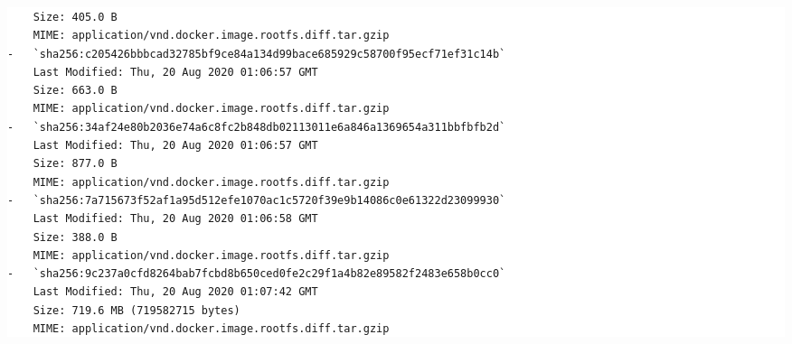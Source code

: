 		Size: 405.0 B  
		MIME: application/vnd.docker.image.rootfs.diff.tar.gzip
	-	`sha256:c205426bbbcad32785bf9ce84a134d99bace685929c58700f95ecf71ef31c14b`  
		Last Modified: Thu, 20 Aug 2020 01:06:57 GMT  
		Size: 663.0 B  
		MIME: application/vnd.docker.image.rootfs.diff.tar.gzip
	-	`sha256:34af24e80b2036e74a6c8fc2b848db02113011e6a846a1369654a311bbfbfb2d`  
		Last Modified: Thu, 20 Aug 2020 01:06:57 GMT  
		Size: 877.0 B  
		MIME: application/vnd.docker.image.rootfs.diff.tar.gzip
	-	`sha256:7a715673f52af1a95d512efe1070ac1c5720f39e9b14086c0e61322d23099930`  
		Last Modified: Thu, 20 Aug 2020 01:06:58 GMT  
		Size: 388.0 B  
		MIME: application/vnd.docker.image.rootfs.diff.tar.gzip
	-	`sha256:9c237a0cfd8264bab7fcbd8b650ced0fe2c29f1a4b82e89582f2483e658b0cc0`  
		Last Modified: Thu, 20 Aug 2020 01:07:42 GMT  
		Size: 719.6 MB (719582715 bytes)  
		MIME: application/vnd.docker.image.rootfs.diff.tar.gzip
